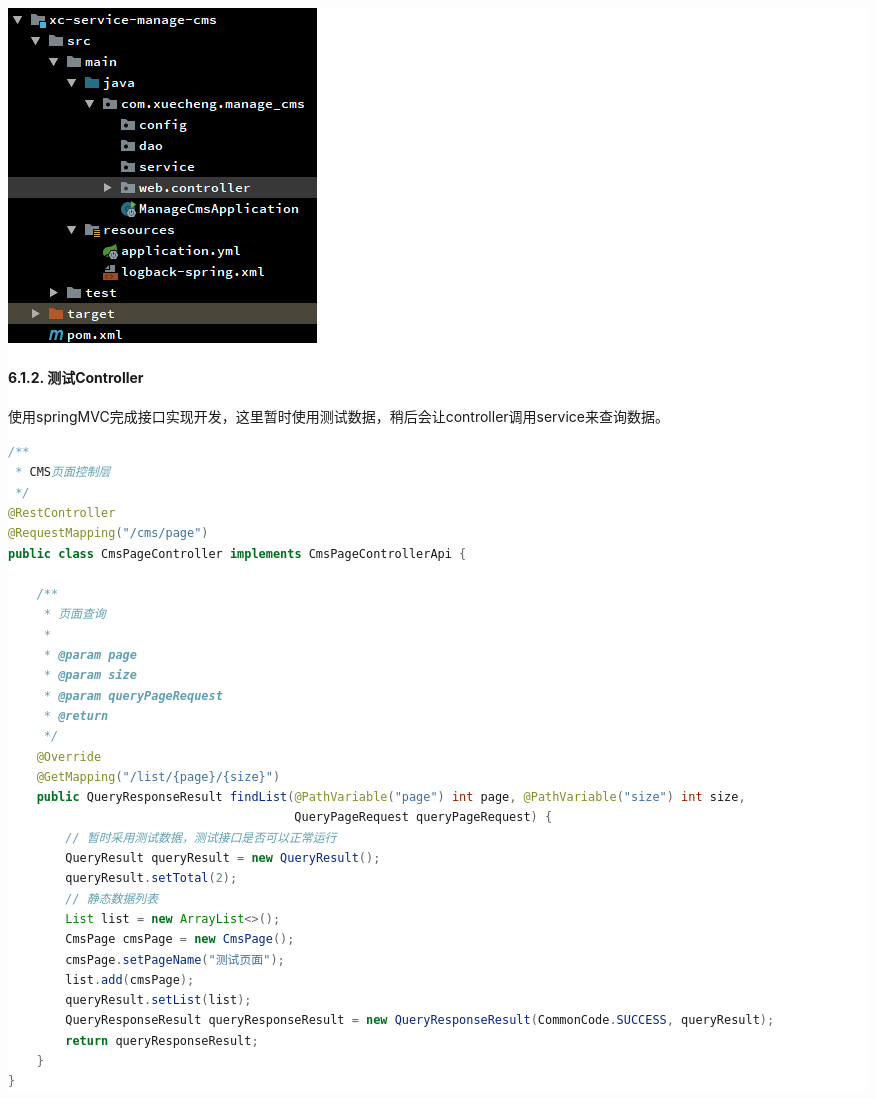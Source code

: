 ![工程结构图](images/20190514163812365_26348.png)

#### 6.1.2. 测试Controller

使用springMVC完成接口实现开发，这里暂时使用测试数据，稍后会让controller调用service来查询数据。

```java
/**
 * CMS页面控制层
 */
@RestController
@RequestMapping("/cms/page")
public class CmsPageController implements CmsPageControllerApi {

    /**
     * 页面查询
     *
     * @param page
     * @param size
     * @param queryPageRequest
     * @return
     */
    @Override
    @GetMapping("/list/{page}/{size}")
    public QueryResponseResult findList(@PathVariable("page") int page, @PathVariable("size") int size,
                                        QueryPageRequest queryPageRequest) {
        // 暂时采用测试数据，测试接口是否可以正常运行
        QueryResult queryResult = new QueryResult();
        queryResult.setTotal(2);
        // 静态数据列表
        List list = new ArrayList<>();
        CmsPage cmsPage = new CmsPage();
        cmsPage.setPageName("测试页面");
        list.add(cmsPage);
        queryResult.setList(list);
        QueryResponseResult queryResponseResult = new QueryResponseResult(CommonCode.SUCCESS, queryResult);
        return queryResponseResult;
    }
}
```
